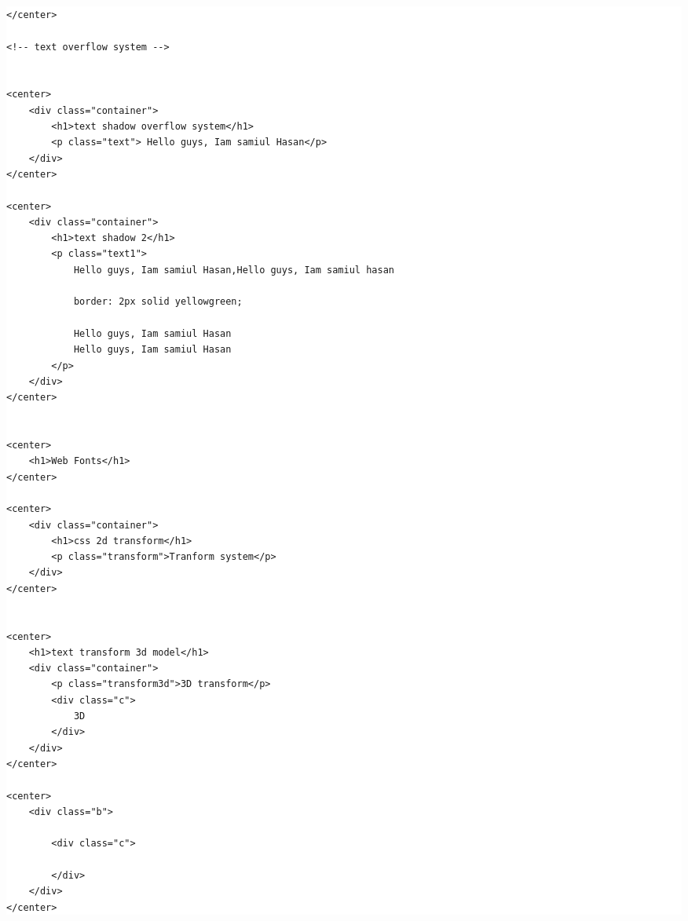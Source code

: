     </center>

    <!-- text overflow system -->


    <center>
        <div class="container">
            <h1>text shadow overflow system</h1>
            <p class="text"> Hello guys, Iam samiul Hasan</p>
        </div>
    </center>

    <center>
        <div class="container">
            <h1>text shadow 2</h1>
            <p class="text1">
                Hello guys, Iam samiul Hasan,Hello guys, Iam samiul hasan

                border: 2px solid yellowgreen;

                Hello guys, Iam samiul Hasan
                Hello guys, Iam samiul Hasan
            </p>
        </div>
    </center>


    <center>
        <h1>Web Fonts</h1>
    </center>

    <center>
        <div class="container">
            <h1>css 2d transform</h1>
            <p class="transform">Tranform system</p>
        </div>
    </center>


    <center>
        <h1>text transform 3d model</h1>
        <div class="container">
            <p class="transform3d">3D transform</p>
            <div class="c">
                3D
            </div>
        </div>
    </center>

    <center>
        <div class="b">

            <div class="c">

            </div>
        </div>
    </center>
